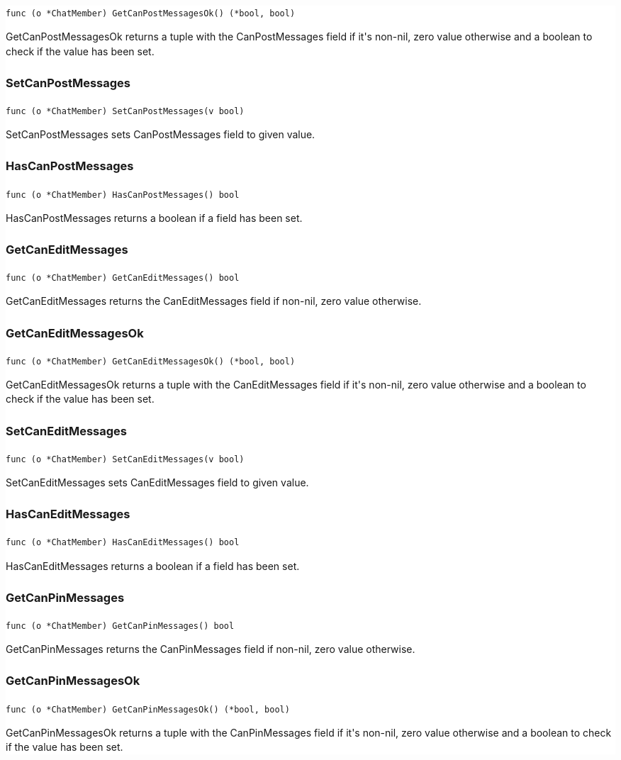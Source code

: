 `func (o *ChatMember) GetCanPostMessagesOk() (*bool, bool)`

GetCanPostMessagesOk returns a tuple with the CanPostMessages field if it's non-nil, zero value otherwise
and a boolean to check if the value has been set.

### SetCanPostMessages

`func (o *ChatMember) SetCanPostMessages(v bool)`

SetCanPostMessages sets CanPostMessages field to given value.

### HasCanPostMessages

`func (o *ChatMember) HasCanPostMessages() bool`

HasCanPostMessages returns a boolean if a field has been set.

### GetCanEditMessages

`func (o *ChatMember) GetCanEditMessages() bool`

GetCanEditMessages returns the CanEditMessages field if non-nil, zero value otherwise.

### GetCanEditMessagesOk

`func (o *ChatMember) GetCanEditMessagesOk() (*bool, bool)`

GetCanEditMessagesOk returns a tuple with the CanEditMessages field if it's non-nil, zero value otherwise
and a boolean to check if the value has been set.

### SetCanEditMessages

`func (o *ChatMember) SetCanEditMessages(v bool)`

SetCanEditMessages sets CanEditMessages field to given value.

### HasCanEditMessages

`func (o *ChatMember) HasCanEditMessages() bool`

HasCanEditMessages returns a boolean if a field has been set.

### GetCanPinMessages

`func (o *ChatMember) GetCanPinMessages() bool`

GetCanPinMessages returns the CanPinMessages field if non-nil, zero value otherwise.

### GetCanPinMessagesOk

`func (o *ChatMember) GetCanPinMessagesOk() (*bool, bool)`

GetCanPinMessagesOk returns a tuple with the CanPinMessages field if it's non-nil, zero value otherwise
and a boolean to check if the value has been set.
